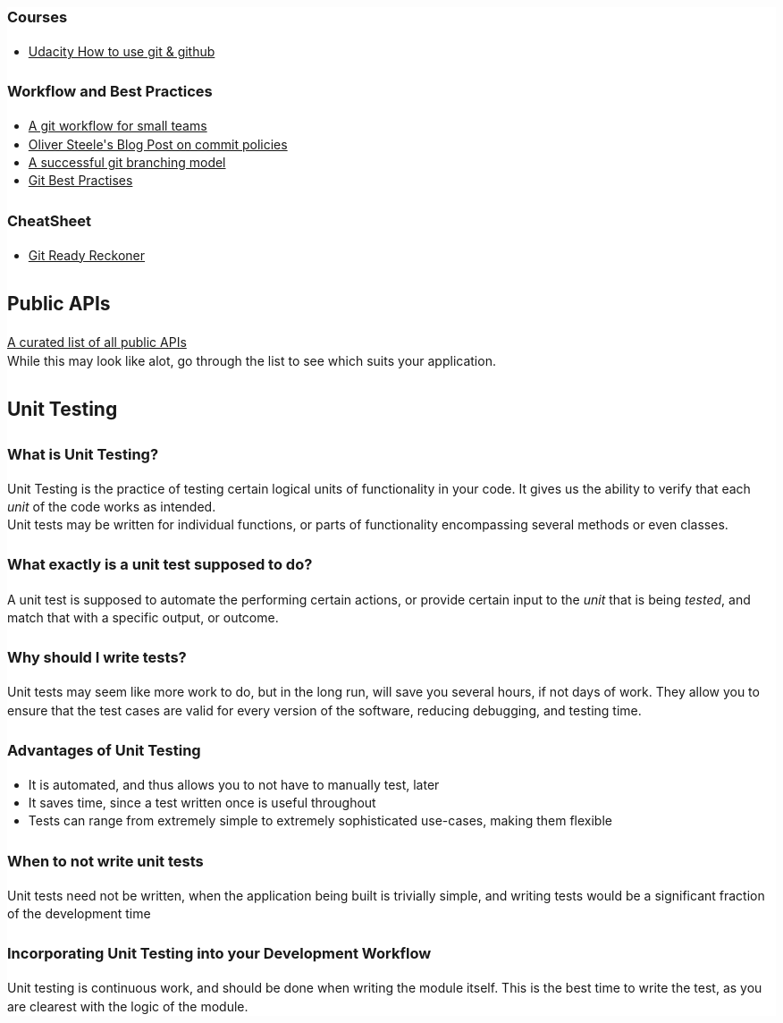 ### Courses
- [Udacity How to use git & github](https://in.udacity.com/course/how-to-use-git-and-github--ud775)

### Workflow and Best Practices
- [A git workflow for small teams](http://toroid.org/git-central-repo-howto)
- [Oliver Steele's Blog Post on commit policies](http://blog.osteele.com/2008/05/commit-policies/)
- [A successful git branching model](http://nvie.com/posts/a-successful-git-branching-model/)
- [Git Best Practises](http://sethrobertson.github.io/GitBestPractices/)

### CheatSheet
- [Git Ready Reckoner](https://drive.google.com/open?id=0B0TMPJ2DXuRLcWJLc3FMZDF2NU0)

## Public APIs
[A curated list of all public APIs](https://github.com/abhishekbanthia/Public-APIs)  
While this may look like alot, go through the list to see which suits your application.

## Unit Testing
### What is Unit Testing?
Unit Testing is the practice of testing certain logical units of functionality
in your code. It gives us the ability to verify that each _unit_ of the code
works as intended.  
Unit tests may be written for individual functions, or parts of functionality
encompassing several methods or even classes.

### What exactly is a unit test supposed to do?
A unit test is supposed to automate the performing certain actions, or provide
certain input to the _unit_ that is being _tested_, and match that with a
specific output, or outcome.

### Why should I write tests?
Unit tests may seem like more work to do, but in the long run, will save you
several hours, if not days of work. They allow you to ensure that the test
cases are valid for every version of the software, reducing debugging, and
testing time.

### Advantages of Unit Testing
- It is automated, and thus allows you to not have to manually test, later
- It saves time, since a test written once is useful throughout
- Tests can range from extremely simple to extremely sophisticated use-cases,
making them flexible

### When to not write unit tests
Unit tests need not be written, when the application being built is trivially
simple, and writing tests would be a significant fraction of the development
time

### Incorporating Unit Testing into your Development Workflow
Unit testing is continuous work, and should be done when writing the module
itself. This is the best time to write the test, as you are clearest with the
logic of the module.
